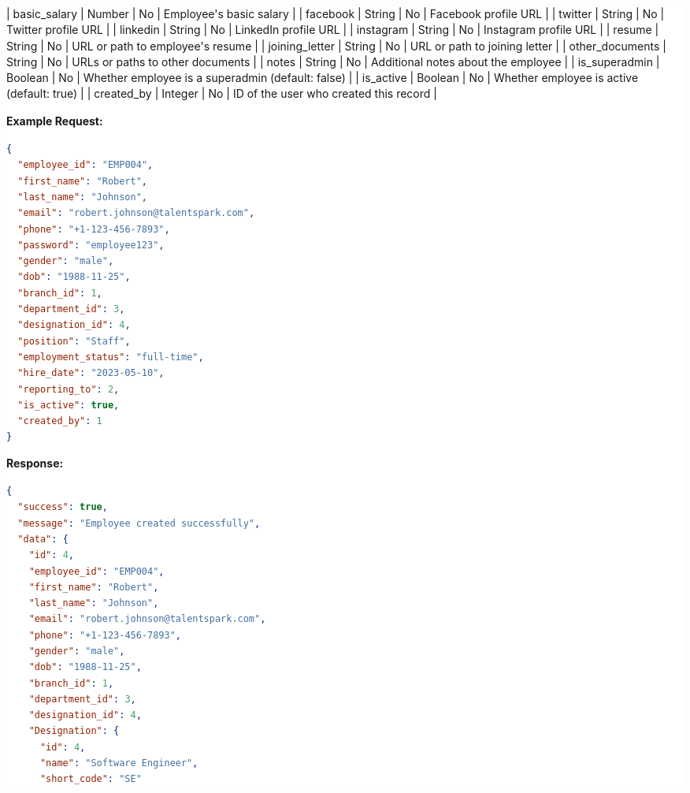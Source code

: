 | basic_salary | Number | No | Employee's basic salary |
| facebook | String | No | Facebook profile URL |
| twitter | String | No | Twitter profile URL |
| linkedin | String | No | LinkedIn profile URL |
| instagram | String | No | Instagram profile URL |
| resume | String | No | URL or path to employee's resume |
| joining_letter | String | No | URL or path to joining letter |
| other_documents | String | No | URLs or paths to other documents |
| notes | String | No | Additional notes about the employee |
| is_superadmin | Boolean | No | Whether employee is a superadmin (default: false) |
| is_active | Boolean | No | Whether employee is active (default: true) |
| created_by | Integer | No | ID of the user who created this record |

**Example Request:**
```json
{
  "employee_id": "EMP004",
  "first_name": "Robert",
  "last_name": "Johnson",
  "email": "robert.johnson@talentspark.com",
  "phone": "+1-123-456-7893",
  "password": "employee123",
  "gender": "male",
  "dob": "1988-11-25",
  "branch_id": 1,
  "department_id": 3,
  "designation_id": 4,
  "position": "Staff",
  "employment_status": "full-time",
  "hire_date": "2023-05-10",
  "reporting_to": 2,
  "is_active": true,
  "created_by": 1
}
```

**Response:**
```json
{
  "success": true,
  "message": "Employee created successfully",
  "data": {
    "id": 4,
    "employee_id": "EMP004",
    "first_name": "Robert",
    "last_name": "Johnson",
    "email": "robert.johnson@talentspark.com",
    "phone": "+1-123-456-7893",
    "gender": "male",
    "dob": "1988-11-25",
    "branch_id": 1,
    "department_id": 3,
    "designation_id": 4,
    "Designation": {
      "id": 4,
      "name": "Software Engineer",
      "short_code": "SE"
```